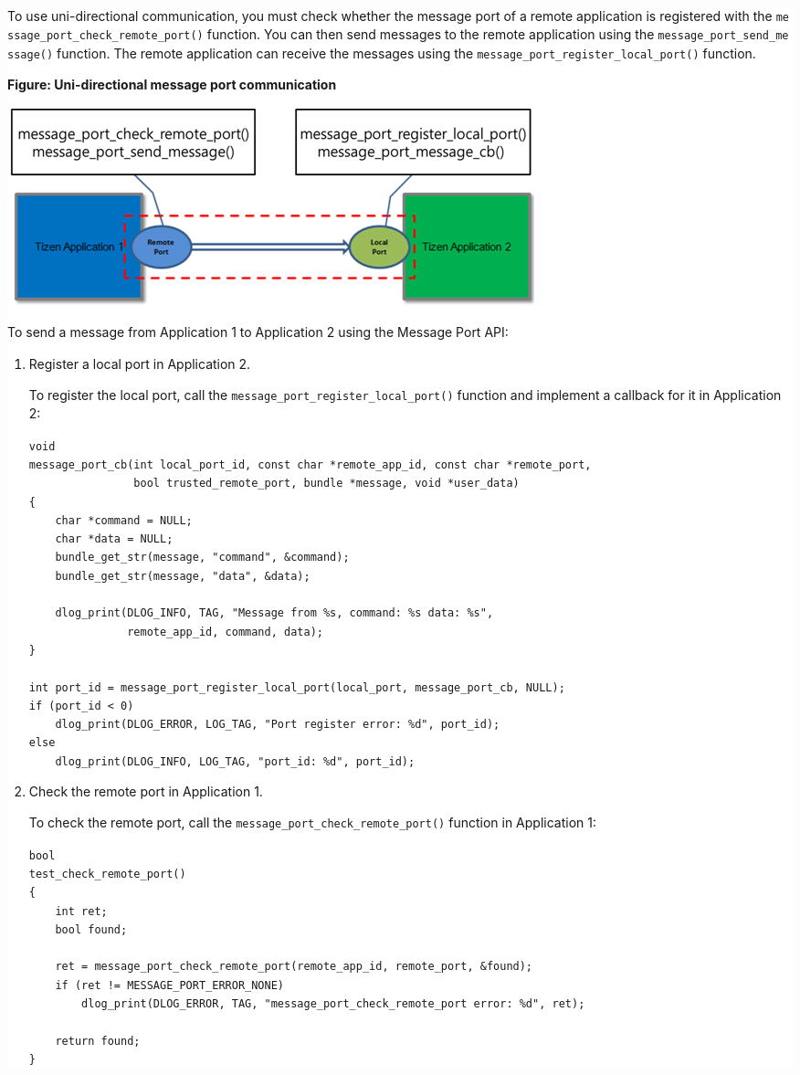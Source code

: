 To use uni-directional communication, you must check whether the message port of a remote application is registered with the `message_port_check_remote_port()` function. You can then send messages to the remote application using the `message_port_send_message()` function. The remote application can receive the messages using the `message_port_register_local_port()` function.

**Figure: Uni-directional message port communication**

![Uni-directional message port communication](./media/message_port_uni-directional_communication.png)

To send a message from Application 1 to Application 2 using the Message Port API:

1. Register a local port in Application 2.

   To register the local port, call the `message_port_register_local_port()` function and implement a callback for it in Application 2:

   ```
   void
   message_port_cb(int local_port_id, const char *remote_app_id, const char *remote_port,
                   bool trusted_remote_port, bundle *message, void *user_data)
   {
       char *command = NULL;
       char *data = NULL;
       bundle_get_str(message, "command", &command);
       bundle_get_str(message, "data", &data);

       dlog_print(DLOG_INFO, TAG, "Message from %s, command: %s data: %s",
                  remote_app_id, command, data);
   }

   int port_id = message_port_register_local_port(local_port, message_port_cb, NULL);
   if (port_id < 0)
       dlog_print(DLOG_ERROR, LOG_TAG, "Port register error: %d", port_id);
   else
       dlog_print(DLOG_INFO, LOG_TAG, "port_id: %d", port_id);
   ```

2. Check the remote port in Application 1.

   To check the remote port, call the `message_port_check_remote_port()` function in Application 1:

   ```
   bool
   test_check_remote_port()
   {
       int ret;
       bool found;

       ret = message_port_check_remote_port(remote_app_id, remote_port, &found);
       if (ret != MESSAGE_PORT_ERROR_NONE)
           dlog_print(DLOG_ERROR, TAG, "message_port_check_remote_port error: %d", ret);

       return found;
   }
   ```
